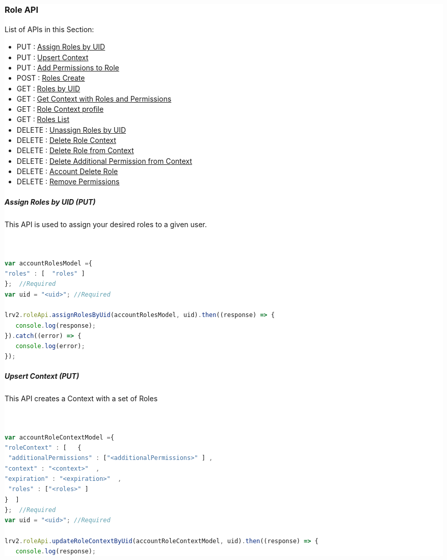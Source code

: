   
  
 
 

### Role API


List of APIs in this Section:<br>
 
* PUT : [Assign Roles by UID](#AssignRolesByUid-put-)<br> 
* PUT : [Upsert Context](#UpdateRoleContextByUid-put-)<br> 
* PUT : [Add Permissions to Role](#AddRolePermissions-put-)<br> 
* POST : [Roles Create](#CreateRoles-post-)<br> 
* GET : [Roles by UID](#GetRolesByUid-get-)<br> 
* GET : [Get Context with Roles and Permissions](#GetRoleContextByUid-get-)<br> 
* GET : [Role Context profile](#GetRoleContextByContextName-get-)<br> 
* GET : [Roles List](#GetRolesList-get-)<br> 
* DELETE : [Unassign Roles by UID](#UnassignRolesByUid-delete-)<br> 
* DELETE : [Delete Role Context](#DeleteRoleContextByUid-delete-)<br> 
* DELETE : [Delete Role from Context](#DeleteRolesFromRoleContextByUid-delete-)<br> 
* DELETE : [Delete Additional Permission from Context](#DeleteAdditionalPermissionFromRoleContextByUid-delete-)<br> 
* DELETE : [Account Delete Role](#DeleteRole-delete-)<br> 
* DELETE : [Remove Permissions](#RemoveRolePermissions-delete-)<br>



<h5 id="AssignRolesByUid-put-"> Assign Roles by UID (PUT)</h6>
 This API is used to assign your desired roles to a given user.

 
 

 ```js


var accountRolesModel ={ 
"roles" : [  "roles" ] 
};  //Required
var uid = "<uid>"; //Required

lrv2.roleApi.assignRolesByUid(accountRolesModel, uid).then((response) => {
    console.log(response);
}).catch((error) => {
    console.log(error);
});

 ```
 
  
  
 
<h5 id="UpdateRoleContextByUid-put-"> Upsert Context (PUT)</h6>
 This API creates a Context with a set of Roles

 
 

 ```js


var accountRoleContextModel ={ 
"roleContext" : [   { 
  "additionalPermissions" : ["<additionalPermissions>" ] ,
 "context" : "<context>"  ,
 "expiration" : "<expiration>"  ,
  "roles" : ["<roles>" ]  
}  ] 
};  //Required
var uid = "<uid>"; //Required

lrv2.roleApi.updateRoleContextByUid(accountRoleContextModel, uid).then((response) => {
    console.log(response);
 ```